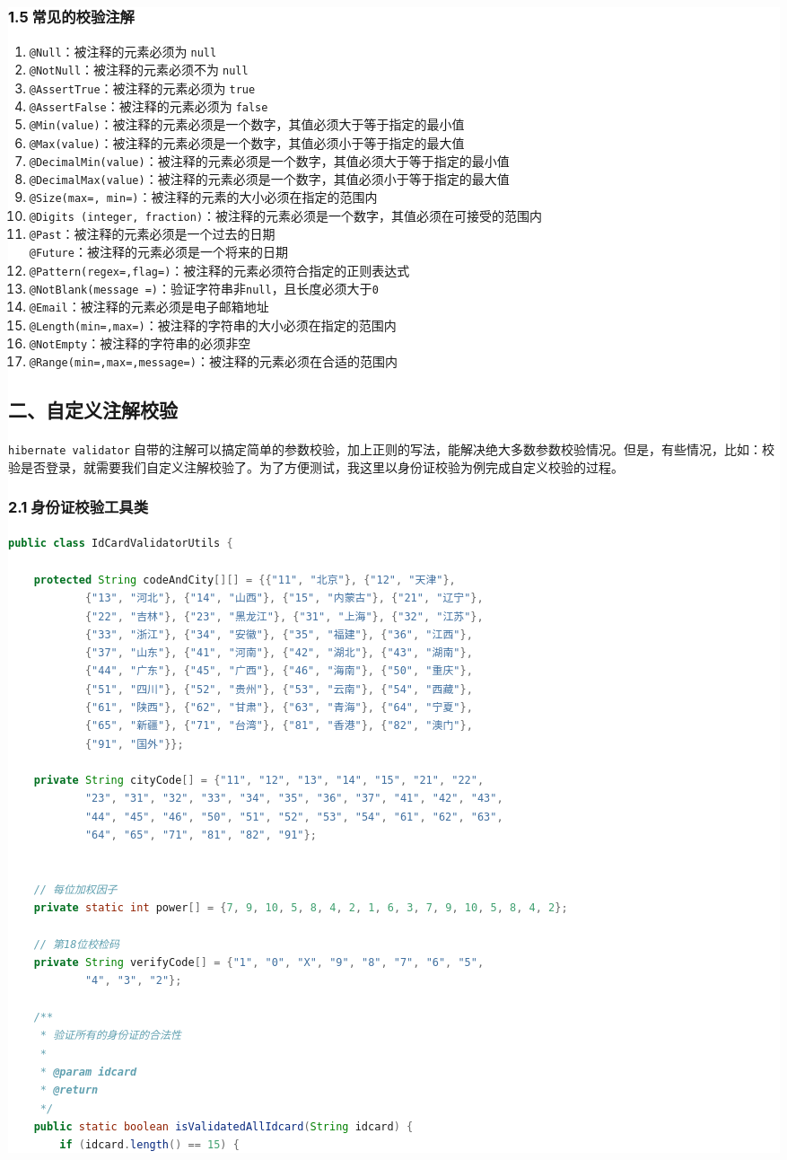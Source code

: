 
### 1.5 常见的校验注解

1. `@Null`：被注释的元素必须为 `null`     
1. `@NotNull`：被注释的元素必须不为 `null`    
1. `@AssertTrue`：被注释的元素必须为 `true `    
1. `@AssertFalse`：被注释的元素必须为 `false `    
1. `@Min(value)`：被注释的元素必须是一个数字，其值必须大于等于指定的最小值
1. `@Max(value)`：被注释的元素必须是一个数字，其值必须小于等于指定的最大值
1. `@DecimalMin(value)`：被注释的元素必须是一个数字，其值必须大于等于指定的最小值
1. `@DecimalMax(value)`：被注释的元素必须是一个数字，其值必须小于等于指定的最大值
1. `@Size(max=, min=)`：被注释的元素的大小必须在指定的范围内     
1. `@Digits (integer, fraction)`：被注释的元素必须是一个数字，其值必须在可接受的范围内
1. `@Past`：被注释的元素必须是一个过去的日期     
`@Future`：被注释的元素必须是一个将来的日期     
1. `@Pattern(regex=,flag=)`：被注释的元素必须符合指定的正则表达式
1. `@NotBlank(message =)`：验证字符串非`null`，且长度必须大于`0`
1. `@Email`：被注释的元素必须是电子邮箱地址     
1. `@Length(min=,max=)`：被注释的字符串的大小必须在指定的范围内     
1. `@NotEmpty`：被注释的字符串的必须非空     
1. `@Range(min=,max=,message=)`：被注释的元素必须在合适的范围内

## 二、自定义注解校验

`hibernate validator` 自带的注解可以搞定简单的参数校验，加上正则的写法，能解决绝大多数参数校验情况。但是，有些情况，比如：校验是否登录，就需要我们自定义注解校验了。为了方便测试，我这里以身份证校验为例完成自定义校验的过程。

### 2.1 身份证校验工具类

```java
public class IdCardValidatorUtils {

    protected String codeAndCity[][] = {{"11", "北京"}, {"12", "天津"},
            {"13", "河北"}, {"14", "山西"}, {"15", "内蒙古"}, {"21", "辽宁"},
            {"22", "吉林"}, {"23", "黑龙江"}, {"31", "上海"}, {"32", "江苏"},
            {"33", "浙江"}, {"34", "安徽"}, {"35", "福建"}, {"36", "江西"},
            {"37", "山东"}, {"41", "河南"}, {"42", "湖北"}, {"43", "湖南"},
            {"44", "广东"}, {"45", "广西"}, {"46", "海南"}, {"50", "重庆"},
            {"51", "四川"}, {"52", "贵州"}, {"53", "云南"}, {"54", "西藏"},
            {"61", "陕西"}, {"62", "甘肃"}, {"63", "青海"}, {"64", "宁夏"},
            {"65", "新疆"}, {"71", "台湾"}, {"81", "香港"}, {"82", "澳门"},
            {"91", "国外"}};

    private String cityCode[] = {"11", "12", "13", "14", "15", "21", "22",
            "23", "31", "32", "33", "34", "35", "36", "37", "41", "42", "43",
            "44", "45", "46", "50", "51", "52", "53", "54", "61", "62", "63",
            "64", "65", "71", "81", "82", "91"};


    // 每位加权因子
    private static int power[] = {7, 9, 10, 5, 8, 4, 2, 1, 6, 3, 7, 9, 10, 5, 8, 4, 2};

    // 第18位校检码
    private String verifyCode[] = {"1", "0", "X", "9", "8", "7", "6", "5",
            "4", "3", "2"};

    /**
     * 验证所有的身份证的合法性
     *
     * @param idcard
     * @return
     */
    public static boolean isValidatedAllIdcard(String idcard) {
        if (idcard.length() == 15) {
```